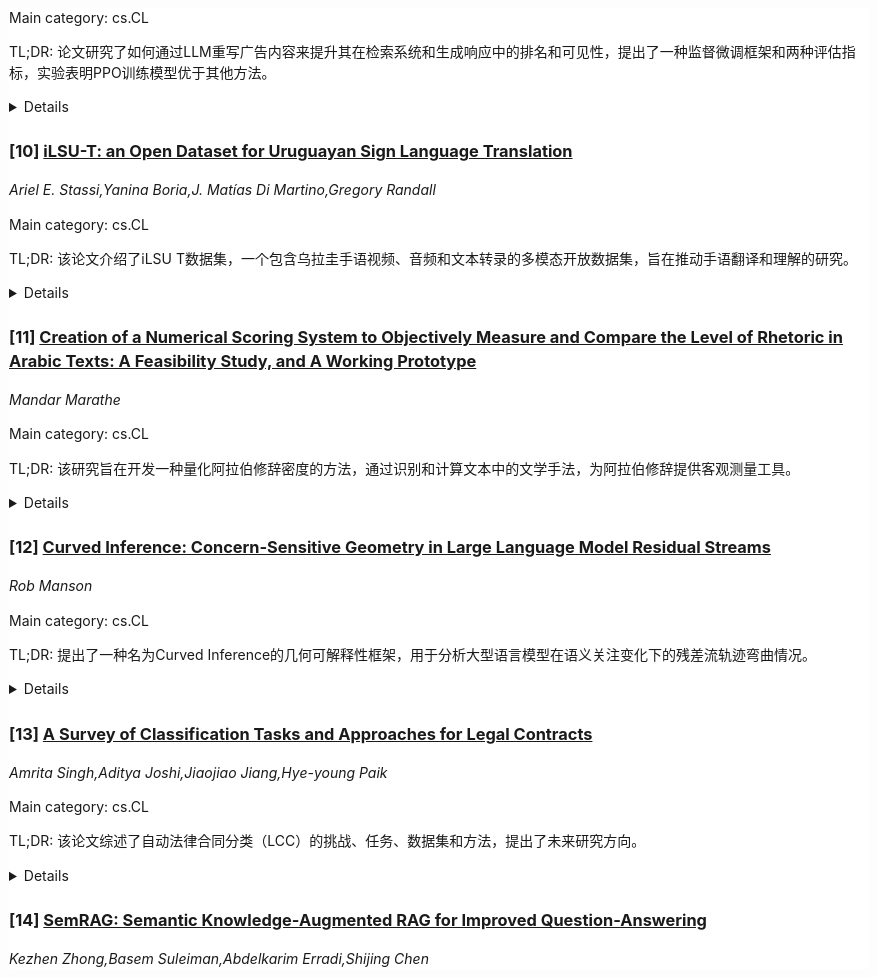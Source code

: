 Main category: cs.CL

TL;DR: 论文研究了如何通过LLM重写广告内容来提升其在检索系统和生成响应中的排名和可见性，提出了一种监督微调框架和两种评估指标，实验表明PPO训练模型优于其他方法。


<details><summary>Details</summary></details>


### [10] [iLSU-T: an Open Dataset for Uruguayan Sign Language Translation](https://arxiv.org/abs/2507.21104)
*Ariel E. Stassi,Yanina Boria,J. Matías Di Martino,Gregory Randall*

Main category: cs.CL

TL;DR: 该论文介绍了iLSU T数据集，一个包含乌拉圭手语视频、音频和文本转录的多模态开放数据集，旨在推动手语翻译和理解的研究。


<details><summary>Details</summary></details>


### [11] [Creation of a Numerical Scoring System to Objectively Measure and Compare the Level of Rhetoric in Arabic Texts: A Feasibility Study, and A Working Prototype](https://arxiv.org/abs/2507.21106)
*Mandar Marathe*

Main category: cs.CL

TL;DR: 该研究旨在开发一种量化阿拉伯修辞密度的方法，通过识别和计算文本中的文学手法，为阿拉伯修辞提供客观测量工具。


<details><summary>Details</summary></details>


### [12] [Curved Inference: Concern-Sensitive Geometry in Large Language Model Residual Streams](https://arxiv.org/abs/2507.21107)
*Rob Manson*

Main category: cs.CL

TL;DR: 提出了一种名为Curved Inference的几何可解释性框架，用于分析大型语言模型在语义关注变化下的残差流轨迹弯曲情况。


<details><summary>Details</summary></details>


### [13] [A Survey of Classification Tasks and Approaches for Legal Contracts](https://arxiv.org/abs/2507.21108)
*Amrita Singh,Aditya Joshi,Jiaojiao Jiang,Hye-young Paik*

Main category: cs.CL

TL;DR: 该论文综述了自动法律合同分类（LCC）的挑战、任务、数据集和方法，提出了未来研究方向。


<details><summary>Details</summary></details>


### [14] [SemRAG: Semantic Knowledge-Augmented RAG for Improved Question-Answering](https://arxiv.org/abs/2507.21110)
*Kezhen Zhong,Basem Suleiman,Abdelkarim Erradi,Shijing Chen*
